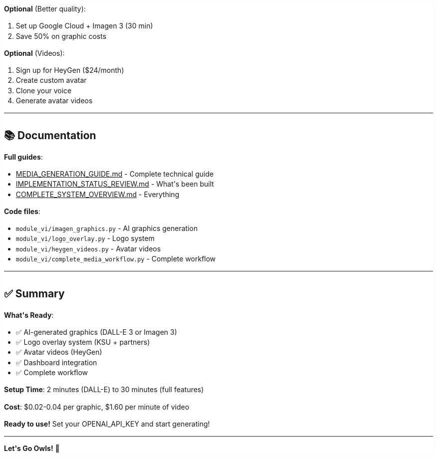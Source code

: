 **Optional** (Better quality):
1. Set up Google Cloud + Imagen 3 (30 min)
2. Save 50% on graphic costs

**Optional** (Videos):
1. Sign up for HeyGen ($24/month)
2. Create custom avatar
3. Clone your voice
4. Generate avatar videos

---

## 📚 Documentation

**Full guides**:
- [MEDIA_GENERATION_GUIDE.md](MEDIA_GENERATION_GUIDE.md) - Complete technical guide
- [IMPLEMENTATION_STATUS_REVIEW.md](IMPLEMENTATION_STATUS_REVIEW.md) - What's been built
- [COMPLETE_SYSTEM_OVERVIEW.md](COMPLETE_SYSTEM_OVERVIEW.md) - Everything

**Code files**:
- `module_vi/imagen_graphics.py` - AI graphics generation
- `module_vi/logo_overlay.py` - Logo system
- `module_vi/heygen_videos.py` - Avatar videos
- `module_vi/complete_media_workflow.py` - Complete workflow

---

## ✅ Summary

**What's Ready**:
- ✅ AI-generated graphics (DALL-E 3 or Imagen 3)
- ✅ Logo overlay system (KSU + partners)
- ✅ Avatar videos (HeyGen)
- ✅ Dashboard integration
- ✅ Complete workflow

**Setup Time**: 2 minutes (DALL-E) to 30 minutes (full features)

**Cost**: $0.02-0.04 per graphic, $1.60 per minute of video

**Ready to use!** Set your OPENAI_API_KEY and start generating!

---

**Let's Go Owls!** 🦉
